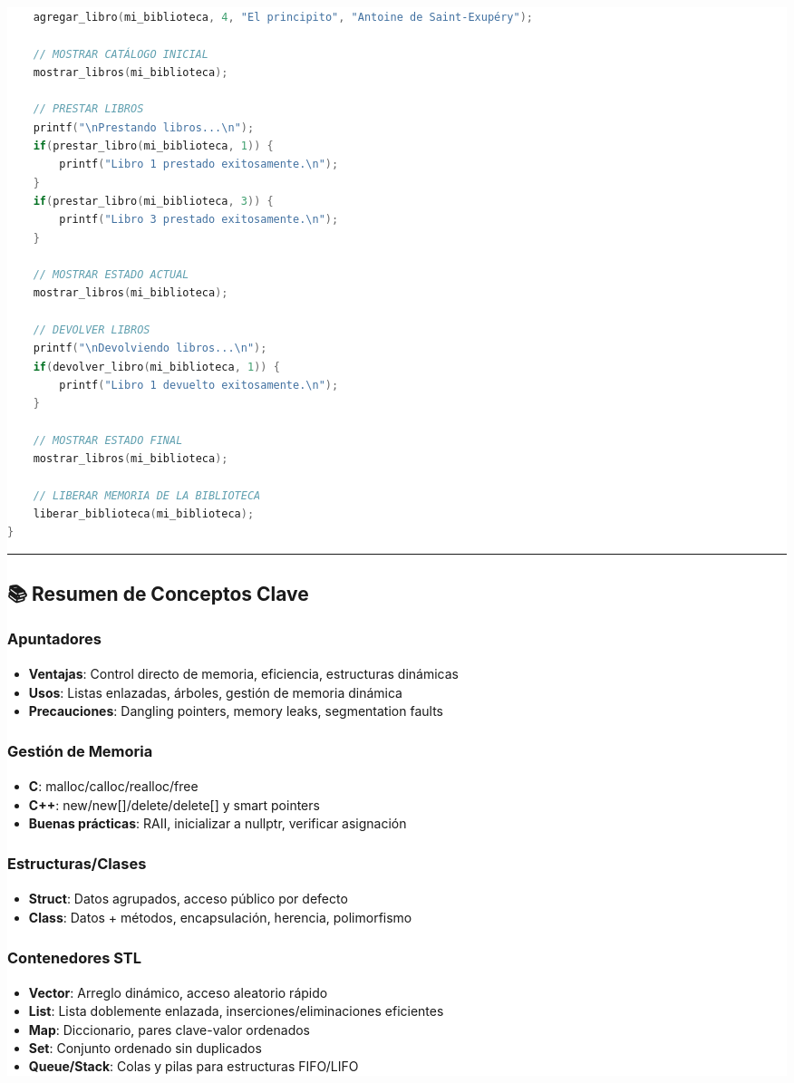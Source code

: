 ```c
    agregar_libro(mi_biblioteca, 4, "El principito", "Antoine de Saint-Exupéry");
    
    // MOSTRAR CATÁLOGO INICIAL
    mostrar_libros(mi_biblioteca);
    
    // PRESTAR LIBROS
    printf("\nPrestando libros...\n");
    if(prestar_libro(mi_biblioteca, 1)) {
        printf("Libro 1 prestado exitosamente.\n");
    }
    if(prestar_libro(mi_biblioteca, 3)) {
        printf("Libro 3 prestado exitosamente.\n");
    }
    
    // MOSTRAR ESTADO ACTUAL
    mostrar_libros(mi_biblioteca);
    
    // DEVOLVER LIBROS
    printf("\nDevolviendo libros...\n");
    if(devolver_libro(mi_biblioteca, 1)) {
        printf("Libro 1 devuelto exitosamente.\n");
    }
    
    // MOSTRAR ESTADO FINAL
    mostrar_libros(mi_biblioteca);
    
    // LIBERAR MEMORIA DE LA BIBLIOTECA
    liberar_biblioteca(mi_biblioteca);
}
```

---

## 📚 Resumen de Conceptos Clave

### **Apuntadores**
- **Ventajas**: Control directo de memoria, eficiencia, estructuras dinámicas
- **Usos**: Listas enlazadas, árboles, gestión de memoria dinámica
- **Precauciones**: Dangling pointers, memory leaks, segmentation faults

### **Gestión de Memoria**
- **C**: malloc/calloc/realloc/free
- **C++**: new/new[]/delete/delete[] y smart pointers
- **Buenas prácticas**: RAII, inicializar a nullptr, verificar asignación

### **Estructuras/Clases**
- **Struct**: Datos agrupados, acceso público por defecto
- **Class**: Datos + métodos, encapsulación, herencia, polimorfismo

### **Contenedores STL**
- **Vector**: Arreglo dinámico, acceso aleatorio rápido
- **List**: Lista doblemente enlazada, inserciones/eliminaciones eficientes
- **Map**: Diccionario, pares clave-valor ordenados
- **Set**: Conjunto ordenado sin duplicados
- **Queue/Stack**: Colas y pilas para estructuras FIFO/LIFO
